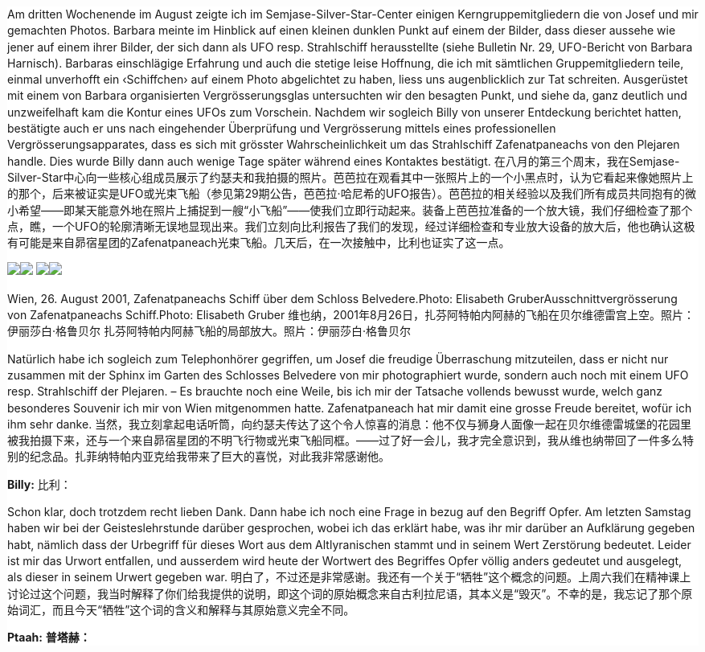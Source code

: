 Am dritten Wochenende im August zeigte ich im Semjase-Silver-Star-Center einigen Kerngruppemitgliedern die von Josef und mir gemachten Photos. Barbara meinte im Hinblick auf einen kleinen dunklen Punkt auf einem der Bilder, dass dieser aussehe wie jener auf einem ihrer Bilder, der sich dann als UFO resp. Strahlschiff herausstellte (siehe Bulletin Nr. 29, UFO-Bericht von Barbara Harnisch). Barbaras einschlägige Erfahrung und auch die stetige leise Hoffnung, die ich mit sämtlichen Gruppemitgliedern teile, einmal unverhofft ein ‹Schiffchen› auf einem Photo abgelichtet zu haben, liess uns augenblicklich zur Tat schreiten. Ausgerüstet mit einem von Barbara organisierten Vergrösserungsglas untersuchten wir den besagten Punkt, und siehe da, ganz deutlich und unzweifelhaft kam die Kontur eines UFOs zum Vorschein. Nachdem wir sogleich Billy von unserer Entdeckung berichtet hatten, bestätigte auch er uns nach eingehender Überprüfung und Vergrösserung mittels eines professionellen Vergrösserungsapparates, dass es sich mit grösster Wahrscheinlichkeit um das Strahlschiff Zafenatpaneachs von den Plejaren handle. Dies wurde Billy dann auch wenige Tage später während eines Kontaktes bestätigt.
在八月的第三个周末，我在Semjase-Silver-Star中心向一些核心组成员展示了约瑟夫和我拍摄的照片。芭芭拉在观看其中一张照片上的一个小黑点时，认为它看起来像她照片上的那个，后来被证实是UFO或光束飞船（参见第29期公告，芭芭拉·哈尼希的UFO报告）。芭芭拉的相关经验以及我们所有成员共同抱有的微小希望——即某天能意外地在照片上捕捉到一艘“小飞船”——使我们立即行动起来。装备上芭芭拉准备的一个放大镜，我们仔细检查了那个点，瞧，一个UFO的轮廓清晰无误地显现出来。我们立刻向比利报告了我们的发现，经过详细检查和专业放大设备的放大后，他也确认这极有可能是来自昴宿星团的Zafenatpaneach光束飞船。几天后，在一次接触中，比利也证实了这一点。

[![](https://www.futureofmankind.co.uk/w/images/e/e5/CR309-Image1.jpg)](https://www.futureofmankind.co.uk/Billy_Meier/<https:/www.futureofmankind.co.uk/w/images/e/e5/CR309-Image1.jpg>)[![](https://www.futureofmankind.co.uk/w/images/2/21/CR309-Image2.jpg)](https://www.futureofmankind.co.uk/Billy_Meier/<https:/www.futureofmankind.co.uk/w/images/2/21/CR309-Image2.jpg>)
[![](https://www.futureofmankind.co.uk/w/images/e/e5/CR309-Image1.jpg)](https://www.futureofmankind.co.uk/Billy_Meier/<https:/www.futureofmankind.co.uk/w/images/e/e5/CR309-Image1.jpg>)[![](https://www.futureofmankind.co.uk/w/images/2/21/CR309-Image2.jpg)](https://www.futureofmankind.co.uk/Billy_Meier/<https:/www.futureofmankind.co.uk/w/images/2/21/CR309-Image2.jpg>)

Wien, 26. August 2001, Za­fenat­paneachs Schiff über dem Schloss Belvedere.Photo: Elisabeth Gru­berAusschnittvergrösserung von Za­fenat­pa­neachs Schiff.Photo: Elisabeth Gru­ber
维也纳，2001年8月26日，扎芬阿特帕内阿赫的飞船在贝尔维德雷宫上空。照片：伊丽莎白·格鲁贝尔
扎芬阿特帕内阿赫飞船的局部放大。照片：伊丽莎白·格鲁贝尔

Natürlich habe ich sogleich zum Telephonhörer gegriffen, um Josef die freudige Überraschung mitzuteilen, dass er nicht nur zusammen mit der Sphinx im Garten des Schlosses Belvedere von mir photographiert wurde, sondern auch noch mit einem UFO resp. Strahlschiff der Plejaren. – Es brauchte noch eine Weile, bis ich mir der Tatsache vollends bewusst wurde, welch ganz besonderes Souvenir ich mir von Wien mitgenommen hatte. Zafenatpaneach hat mir damit eine grosse Freude bereitet, wofür ich ihm sehr danke.
当然，我立刻拿起电话听筒，向约瑟夫传达了这个令人惊喜的消息：他不仅与狮身人面像一起在贝尔维德雷城堡的花园里被我拍摄下来，还与一个来自昴宿星团的不明飞行物或光束飞船同框。——过了好一会儿，我才完全意识到，我从维也纳带回了一件多么特别的纪念品。扎菲纳特帕内亚克给我带来了巨大的喜悦，对此我非常感谢他。

**Billy:**
比利：

Schon klar, doch trotzdem recht lieben Dank. Dann habe ich noch eine Frage in bezug auf den Begriff Opfer. Am letzten Samstag haben wir bei der Geisteslehrstunde darüber gesprochen, wobei ich das erklärt habe, was ihr mir darüber an Aufklärung gegeben habt, nämlich dass der Urbegriff für dieses Wort aus dem Altlyranischen stammt und in seinem Wert Zerstörung bedeutet. Leider ist mir das Urwort entfallen, und ausserdem wird heute der Wortwert des Begriffes Opfer völlig anders gedeutet und ausgelegt, als dieser in seinem Urwert gegeben war.
明白了，不过还是非常感谢。我还有一个关于“牺牲”这个概念的问题。上周六我们在精神课上讨论过这个问题，我当时解释了你们给我提供的说明，即这个词的原始概念来自古利拉尼语，其本义是“毁灭”。不幸的是，我忘记了那个原始词汇，而且今天“牺牲”这个词的含义和解释与其原始意义完全不同。

**Ptaah:**
**普塔赫：**
